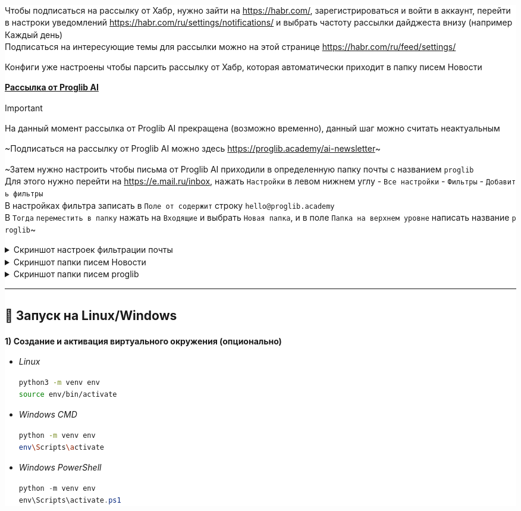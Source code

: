 Чтобы подписаться на рассылку от Хабр, нужно зайти на https://habr.com/, зарегистрироваться и войти в аккаунт, перейти в настроки уведомлений https://habr.com/ru/settings/notifications/ и выбрать частоту рассылки дайджеста внизу (например Каждый день)  
Подписаться на интересующие темы для рассылки можно на этой странице
https://habr.com/ru/feed/settings/

Конфиги уже настроены чтобы парсить рассылку от Хабр, которая автоматически приходит в папку писем Новости

<ins><b>Рассылка от Proglib AI</b></ins>




> [!IMPORTANT]  
На данный момент рассылка от Proglib AI прекращена (возможно временно), данный шаг можно считать неактуальным

~Подписаться на рассылку от Proglib AI можно здесь
https://proglib.academy/ai-newsletter~

~Затем нужно настроить чтобы письма от Proglib AI приходили в определенную папку почты с названием `proglib`  
Для этого нужно перейти на https://e.mail.ru/inbox, нажать `Настройки` в левом нижнем углу - `Все настройки` - `Фильтры` - `Добавить фильтры`  
В настройках фильтра записать в `Поле от содержит` строку `hello@proglib.academy`  
В `Тогда` `переместить в папку` нажать на `Входящие` и выбрать `Новая папка`, и в поле `Папка на верхнем уровне` написать название `proglib`~


<details><summary>Скриншот настроек фильтрации почты</summary></details>


<details><summary>Скриншот папки писем Новости</summary></details>


<details><summary>Скриншот папки писем proglib</summary></details>


---
## 🐍 Запуск на Linux/Windows

**1) Создание и активация виртуального окружения (опционально)**

- *Linux*
  ```sh
  python3 -m venv env
  source env/bin/activate
  ```

- *Windows CMD*
  ```sh
  python -m venv env
  env\Scripts\activate
  ```

- *Windows PowerShell*
  ```powershell
  python -m venv env
  env\Scripts\activate.ps1
  ```
